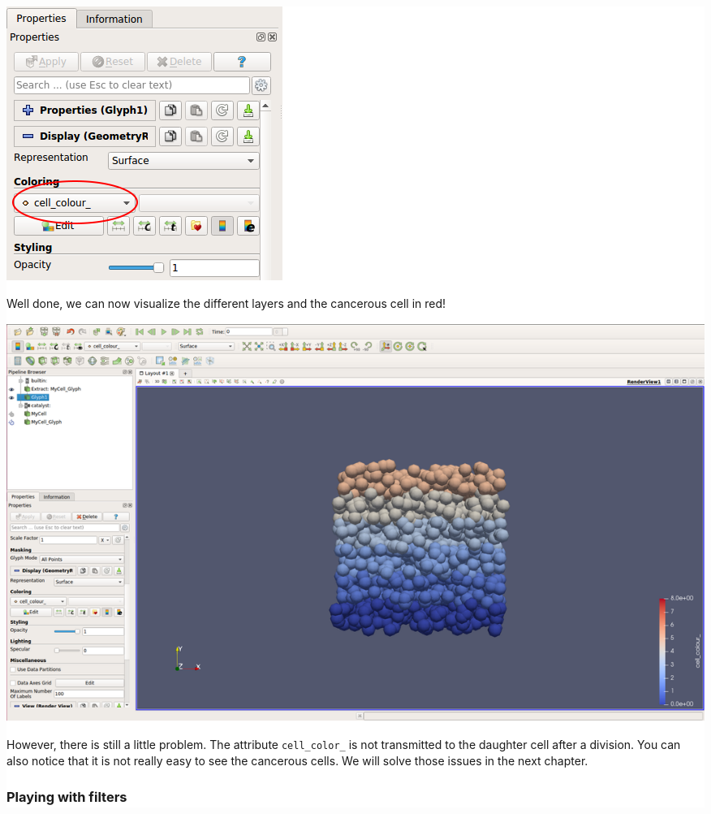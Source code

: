 ![Paraview select colour](images/jean_tutorial/paraview8.png)

Well done, we can now visualize the different layers and the cancerous cell in red!

![Paraview colour layers](images/jean_tutorial/paraview9.png)

However, there is still a little problem. The attribute `cell_color_` is not transmitted to the daughter cell after a division. You can also notice that it is not really easy to see the cancerous cells. We will solve those issues in the next chapter.

### Playing with filters
